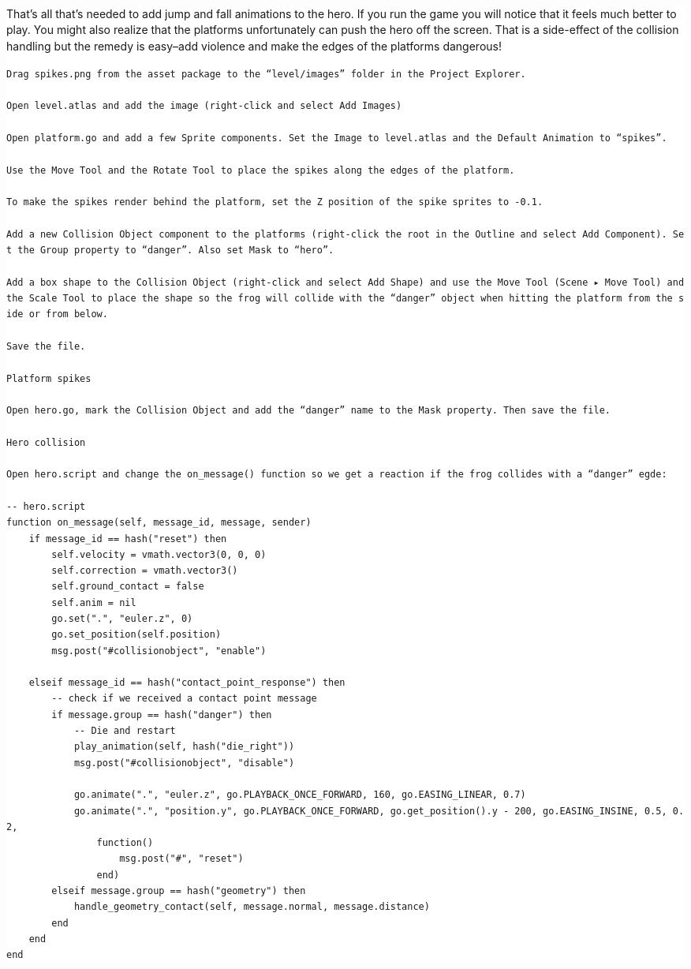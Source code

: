 That’s all that’s needed to add jump and fall animations to the hero. If you run the game you will notice that it feels much better to play. You might also realize that the platforms unfortunately can push the hero off the screen. That is a side-effect of the collision handling but the remedy is easy–add violence and make the edges of the platforms dangerous!

    Drag spikes.png from the asset package to the “level/images” folder in the Project Explorer.

    Open level.atlas and add the image (right-click and select Add Images)

    Open platform.go and add a few Sprite components. Set the Image to level.atlas and the Default Animation to “spikes”.

    Use the Move Tool and the Rotate Tool to place the spikes along the edges of the platform.

    To make the spikes render behind the platform, set the Z position of the spike sprites to -0.1.

    Add a new Collision Object component to the platforms (right-click the root in the Outline and select Add Component). Set the Group property to “danger”. Also set Mask to “hero”.

    Add a box shape to the Collision Object (right-click and select Add Shape) and use the Move Tool (Scene ▸ Move Tool) and the Scale Tool to place the shape so the frog will collide with the “danger” object when hitting the platform from the side or from below.

    Save the file.

    Platform spikes

    Open hero.go, mark the Collision Object and add the “danger” name to the Mask property. Then save the file.

    Hero collision

    Open hero.script and change the on_message() function so we get a reaction if the frog collides with a “danger” egde:

    -- hero.script
    function on_message(self, message_id, message, sender)
        if message_id == hash("reset") then
            self.velocity = vmath.vector3(0, 0, 0)
            self.correction = vmath.vector3()
            self.ground_contact = false
            self.anim = nil
            go.set(".", "euler.z", 0)
            go.set_position(self.position)
            msg.post("#collisionobject", "enable")

        elseif message_id == hash("contact_point_response") then
            -- check if we received a contact point message
            if message.group == hash("danger") then
                -- Die and restart
                play_animation(self, hash("die_right"))
                msg.post("#collisionobject", "disable")
                
                go.animate(".", "euler.z", go.PLAYBACK_ONCE_FORWARD, 160, go.EASING_LINEAR, 0.7)
                go.animate(".", "position.y", go.PLAYBACK_ONCE_FORWARD, go.get_position().y - 200, go.EASING_INSINE, 0.5, 0.2,
                    function()
                        msg.post("#", "reset")
                    end)
            elseif message.group == hash("geometry") then
                handle_geometry_contact(self, message.normal, message.distance)
            end
        end
    end
